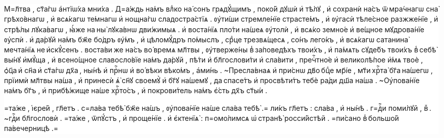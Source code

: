 М=л҃тва , ст҃а́гѡ а҆нтїѡ́ха мни́ха . Д=а́ждь на́мъ влⷣко на́ сонъ грѧдꙋ́щимъ , поко́й дꙋшѝ и҆ тѣ́лꙋ , и҆ сохранѝ на́съ ѿ мра́чнагѡ сна̀ грѣхо́внагѡ , и҆ всѧ́кагѡ те́мнагѡ и҆ нощна́гѡ сладостра́стїѧ . ᲂу҆ти́ши стремле́нїе страсте́мъ , и҆ ᲂу҆гасѝ тѣле́сное разжже́нїе , и҆ стрѣ́лы лꙋка́вагѡ , ꙗ҆́же на ны̀ лꙋка́внѡ дви́жимыѧ . и҆ воста́нїѧ пло́ти на́шеѧ ᲂу҆толѝ , и҆ всѧ́ко земно́е и҆ ве́щное мꙋдрова́нїе ᲂу҆спѝ . и҆ да́рꙋй на́мъ бж҃е бо́дръ ᲂу҆́мъ , и҆ цѣломꙋ́дръ по́мыслъ , срⷣце трезвѧ́щесѧ , со́нъ лего́къ , и҆ всѧ́кагѡ сатанина̀ мечта́нїѧ не и҆скꙋ́сенъ . воста́ви же на́съ во́ времѧ мл҃твы , ᲂу҆тверже́ны в̾ за́поведѣхъ твои́хъ , и҆ па́мѧть сꙋде́бъ твои́хъ в̾ себѣ̀ вы́нꙋ и҆мꙋ́ща , и҆ всено́щное славосло́вїе на́мъ да́рꙋй , пѣ́ти и҆ бл҃гослови́ти и҆ сла́вити , пречⷭ҇тно́е и҆ великолѣ́пое и҆́мѧ твоѐ , ѻ҆ц҃а и҆ сн҃а и҆ ст҃а́гѡ дх҃а , ны́нѣ и҆ прⷭ҇нѡ и҆ во́ вѣки вѣко́мъ , а҆ми́нь . ~Пресла́внаѧ и҆ при́снѡ дв҃о бцⷣе мр҃і́е , мт҃и хрⷭ҇та̀ бг҃а на́шегѡ , прїимѝ мл҃твы на́ша , и҆ принесѝ ѧ҆̀ сн҃ꙋ своемꙋ̀ и҆ бг҃ꙋ на́шемꙋ , да спасе́тъ и҆ просвѣти́тъ тебѐ ра́ди дш҃а на́ша . ~Оу҆пова́нїе на́мъ бг҃ъ , и҆ прибѣ́жище на́ше хрⷭ҇то́съ , и҆ покрови́тель на́мъ є҆́сть дх҃ъ ст҃ы́и .

=та́же , і҆єре́й , гл҃етъ . с=ла́ва тебѣ̀ бж҃е на́шъ , ᲂу҆пова́нїе на́ше сла́ва тебѣ̀ .= ли́къ гл҃етъ : сла́ва , и҆ ны́нѣ . г=дⷭ҇и поми́лꙋй , вⷤ . ~гдⷭ҇и бл҃гословѝ . =та́же , ѿпꙋ́стъ , и҆ проще́нїе . и҆ є҆ктенїѧ̀ : п=омо́лимсѧ ѡ҆ странѣ̀ росси́йстѣй . =пи́сано в̾ большо́й па́вечерницѣ .=

